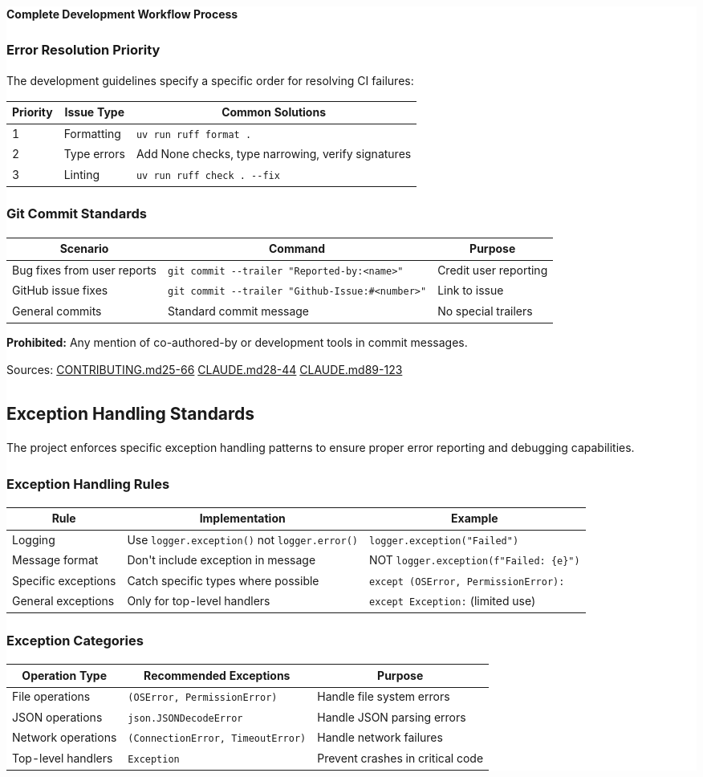 **Complete Development Workflow Process**

### Error Resolution Priority

The development guidelines specify a specific order for resolving CI failures:

| Priority | Issue Type  | Common Solutions                                   |
| -------- | ----------- | -------------------------------------------------- |
| 1        | Formatting  | `uv run ruff format .`                             |
| 2        | Type errors | Add None checks, type narrowing, verify signatures |
| 3        | Linting     | `uv run ruff check . --fix`                        |

### Git Commit Standards

| Scenario                    | Command                                         | Purpose               |
| --------------------------- | ----------------------------------------------- | --------------------- |
| Bug fixes from user reports | `git commit --trailer "Reported-by:<name>"`     | Credit user reporting |
| GitHub issue fixes          | `git commit --trailer "Github-Issue:#<number>"` | Link to issue         |
| General commits             | Standard commit message                         | No special trailers   |

**Prohibited:** Any mention of co-authored-by or development tools in commit messages.

Sources: [CONTRIBUTING.md25-66](https://github.com/modelcontextprotocol/python-sdk/blob/146d7efb/CONTRIBUTING.md#L25-L66) [CLAUDE.md28-44](https://github.com/modelcontextprotocol/python-sdk/blob/146d7efb/CLAUDE.md#L28-L44) [CLAUDE.md89-123](https://github.com/modelcontextprotocol/python-sdk/blob/146d7efb/CLAUDE.md#L89-L123)

## Exception Handling Standards

The project enforces specific exception handling patterns to ensure proper error reporting and debugging capabilities.

### Exception Handling Rules

| Rule                | Implementation                                | Example                                |
| ------------------- | --------------------------------------------- | -------------------------------------- |
| Logging             | Use `logger.exception()` not `logger.error()` | `logger.exception("Failed")`           |
| Message format      | Don't include exception in message            | NOT `logger.exception(f"Failed: {e}")` |
| Specific exceptions | Catch specific types where possible           | `except (OSError, PermissionError):`   |
| General exceptions  | Only for top-level handlers                   | `except Exception:` (limited use)      |

### Exception Categories

| Operation Type     | Recommended Exceptions            | Purpose                          |
| ------------------ | --------------------------------- | -------------------------------- |
| File operations    | `(OSError, PermissionError)`      | Handle file system errors        |
| JSON operations    | `json.JSONDecodeError`            | Handle JSON parsing errors       |
| Network operations | `(ConnectionError, TimeoutError)` | Handle network failures          |
| Top-level handlers | `Exception`                       | Prevent crashes in critical code |
